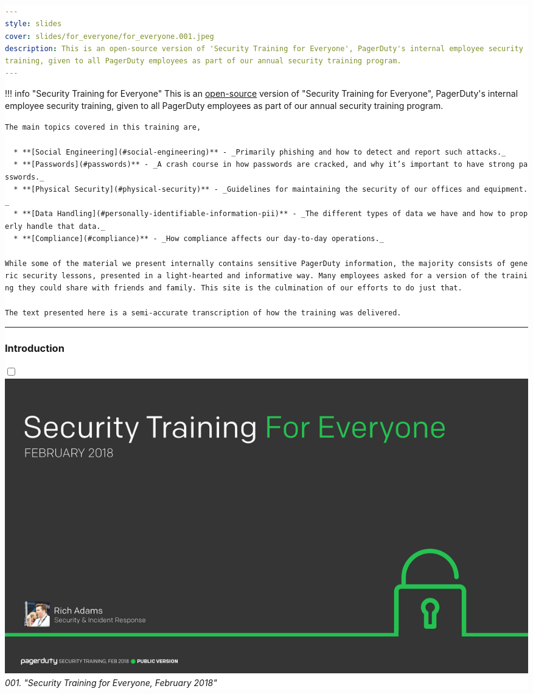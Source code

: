 ```yaml
---
style: slides
cover: slides/for_everyone/for_everyone.001.jpeg
description: This is an open-source version of 'Security Training for Everyone', PagerDuty's internal employee security training, given to all PagerDuty employees as part of our annual security training program.
---
```


!!! info "Security Training for Everyone"
    This is an [open-source](https://github.com/pagerduty/security-training) version of "Security Training for Everyone", PagerDuty's internal employee security training, given to all PagerDuty employees as part of our annual security training program.

    The main topics covered in this training are,

      * **[Social Engineering](#social-engineering)** - _Primarily phishing and how to detect and report such attacks._
      * **[Passwords](#passwords)** - _A crash course in how passwords are cracked, and why it’s important to have strong passwords._
      * **[Physical Security](#physical-security)** - _Guidelines for maintaining the security of our offices and equipment._
      * **[Data Handling](#personally-identifiable-information-pii)** - _The different types of data we have and how to properly handle that data._
      * **[Compliance](#compliance)** - _How compliance affects our day-to-day operations._

    While some of the material we present internally contains sensitive PagerDuty information, the majority consists of generic security lessons, presented in a light-hearted and informative way. Many employees asked for a version of the training they could share with friends and family. This site is the culmination of our efforts to do just that.

    The text presented here is a semi-accurate transcription of how the training was delivered.

---

### Introduction

<input type="checkbox" id="001" /><label for="001">![001](../slides/for_everyone/for_everyone.001.jpeg)</label>
_001. "Security Training for Everyone, February 2018"_
